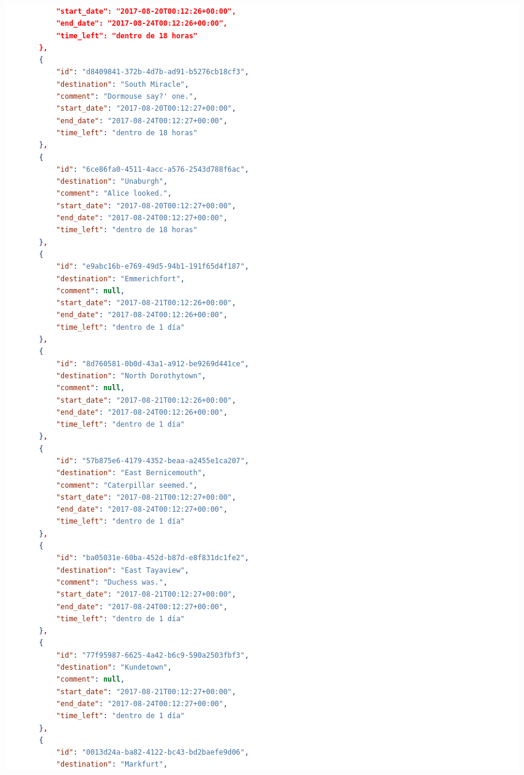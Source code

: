 ```json
            "start_date": "2017-08-20T00:12:26+00:00",
            "end_date": "2017-08-24T00:12:26+00:00",
            "time_left": "dentro de 18 horas"
        },
        {
            "id": "d8409841-372b-4d7b-ad91-b5276cb18cf3",
            "destination": "South Miracle",
            "comment": "Dormouse say?' one.",
            "start_date": "2017-08-20T00:12:27+00:00",
            "end_date": "2017-08-24T00:12:27+00:00",
            "time_left": "dentro de 18 horas"
        },
        {
            "id": "6ce86fa0-4511-4acc-a576-2543d788f6ac",
            "destination": "Unaburgh",
            "comment": "Alice looked.",
            "start_date": "2017-08-20T00:12:27+00:00",
            "end_date": "2017-08-24T00:12:27+00:00",
            "time_left": "dentro de 18 horas"
        },
        {
            "id": "e9abc16b-e769-49d5-94b1-191f65d4f187",
            "destination": "Emmerichfort",
            "comment": null,
            "start_date": "2017-08-21T00:12:26+00:00",
            "end_date": "2017-08-24T00:12:26+00:00",
            "time_left": "dentro de 1 día"
        },
        {
            "id": "8d760581-0b0d-43a1-a912-be9269d441ce",
            "destination": "North Dorothytown",
            "comment": null,
            "start_date": "2017-08-21T00:12:26+00:00",
            "end_date": "2017-08-24T00:12:26+00:00",
            "time_left": "dentro de 1 día"
        },
        {
            "id": "57b875e6-4179-4352-beaa-a2455e1ca207",
            "destination": "East Bernicemouth",
            "comment": "Caterpillar seemed.",
            "start_date": "2017-08-21T00:12:27+00:00",
            "end_date": "2017-08-24T00:12:27+00:00",
            "time_left": "dentro de 1 día"
        },
        {
            "id": "ba05031e-60ba-452d-b87d-e8f831dc1fe2",
            "destination": "East Tayaview",
            "comment": "Duchess was.",
            "start_date": "2017-08-21T00:12:27+00:00",
            "end_date": "2017-08-24T00:12:27+00:00",
            "time_left": "dentro de 1 día"
        },
        {
            "id": "77f95987-6625-4a42-b6c9-590a2503fbf3",
            "destination": "Kundetown",
            "comment": null,
            "start_date": "2017-08-21T00:12:27+00:00",
            "end_date": "2017-08-24T00:12:27+00:00",
            "time_left": "dentro de 1 día"
        },
        {
            "id": "0013d24a-ba82-4122-bc43-bd2baefe9d06",
            "destination": "Markfurt",
```